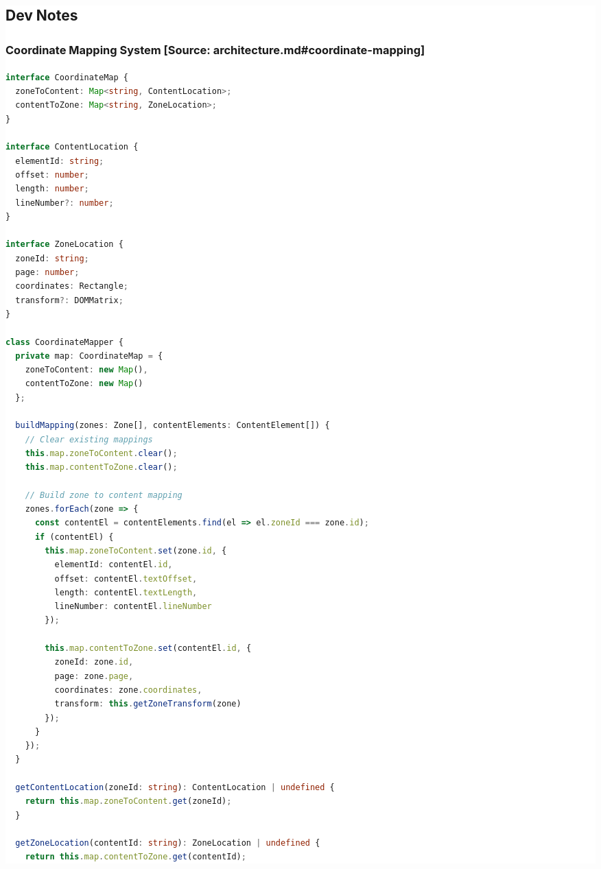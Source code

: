 ## Dev Notes

### Coordinate Mapping System [Source: architecture.md#coordinate-mapping]
```typescript
interface CoordinateMap {
  zoneToContent: Map<string, ContentLocation>;
  contentToZone: Map<string, ZoneLocation>;
}

interface ContentLocation {
  elementId: string;
  offset: number;
  length: number;
  lineNumber?: number;
}

interface ZoneLocation {
  zoneId: string;
  page: number;
  coordinates: Rectangle;
  transform?: DOMMatrix;
}

class CoordinateMapper {
  private map: CoordinateMap = {
    zoneToContent: new Map(),
    contentToZone: new Map()
  };
  
  buildMapping(zones: Zone[], contentElements: ContentElement[]) {
    // Clear existing mappings
    this.map.zoneToContent.clear();
    this.map.contentToZone.clear();
    
    // Build zone to content mapping
    zones.forEach(zone => {
      const contentEl = contentElements.find(el => el.zoneId === zone.id);
      if (contentEl) {
        this.map.zoneToContent.set(zone.id, {
          elementId: contentEl.id,
          offset: contentEl.textOffset,
          length: contentEl.textLength,
          lineNumber: contentEl.lineNumber
        });
        
        this.map.contentToZone.set(contentEl.id, {
          zoneId: zone.id,
          page: zone.page,
          coordinates: zone.coordinates,
          transform: this.getZoneTransform(zone)
        });
      }
    });
  }
  
  getContentLocation(zoneId: string): ContentLocation | undefined {
    return this.map.zoneToContent.get(zoneId);
  }
  
  getZoneLocation(contentId: string): ZoneLocation | undefined {
    return this.map.contentToZone.get(contentId);
```